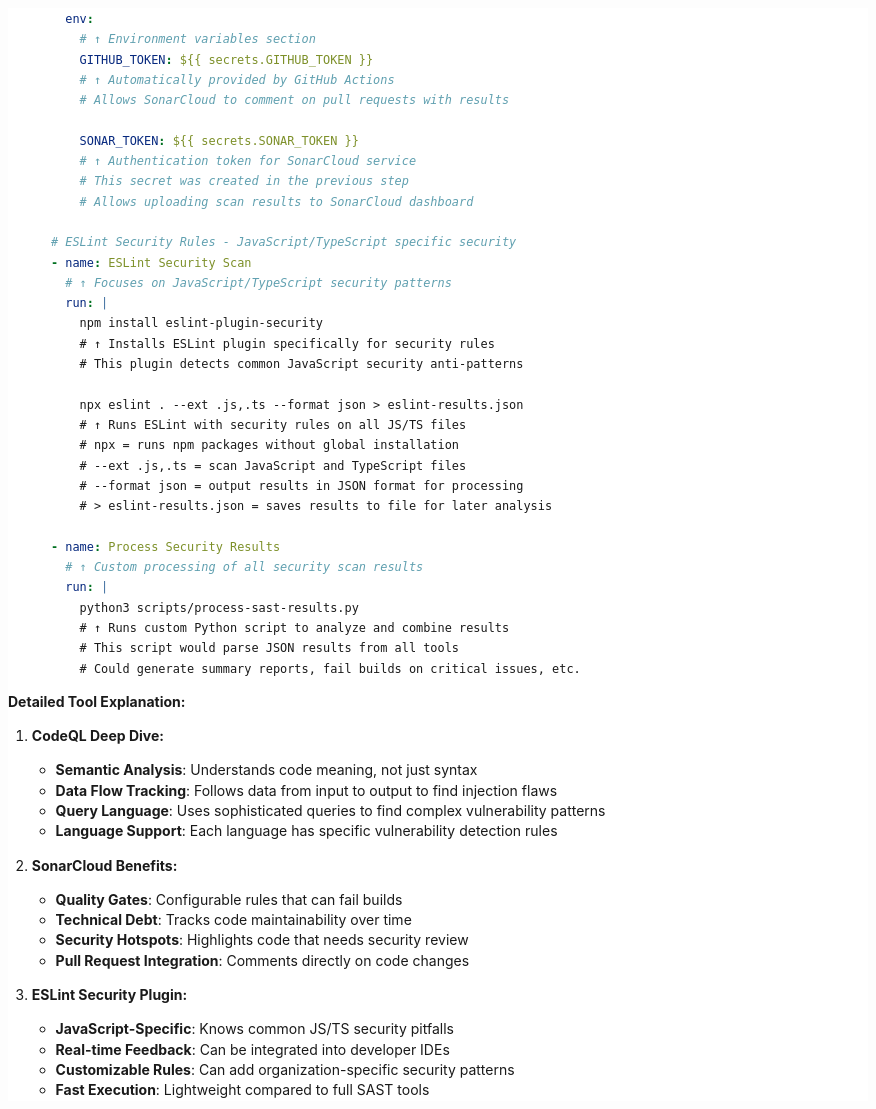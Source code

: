 ```yaml
        env:
          # ↑ Environment variables section
          GITHUB_TOKEN: ${{ secrets.GITHUB_TOKEN }}
          # ↑ Automatically provided by GitHub Actions
          # Allows SonarCloud to comment on pull requests with results
          
          SONAR_TOKEN: ${{ secrets.SONAR_TOKEN }}
          # ↑ Authentication token for SonarCloud service
          # This secret was created in the previous step
          # Allows uploading scan results to SonarCloud dashboard
          
      # ESLint Security Rules - JavaScript/TypeScript specific security
      - name: ESLint Security Scan
        # ↑ Focuses on JavaScript/TypeScript security patterns
        run: |
          npm install eslint-plugin-security
          # ↑ Installs ESLint plugin specifically for security rules
          # This plugin detects common JavaScript security anti-patterns
          
          npx eslint . --ext .js,.ts --format json > eslint-results.json
          # ↑ Runs ESLint with security rules on all JS/TS files
          # npx = runs npm packages without global installation
          # --ext .js,.ts = scan JavaScript and TypeScript files
          # --format json = output results in JSON format for processing
          # > eslint-results.json = saves results to file for later analysis
          
      - name: Process Security Results
        # ↑ Custom processing of all security scan results
        run: |
          python3 scripts/process-sast-results.py
          # ↑ Runs custom Python script to analyze and combine results
          # This script would parse JSON results from all tools
          # Could generate summary reports, fail builds on critical issues, etc.
```

**Detailed Tool Explanation:**

1. **CodeQL Deep Dive:**
   - **Semantic Analysis**: Understands code meaning, not just syntax
   - **Data Flow Tracking**: Follows data from input to output to find injection flaws
   - **Query Language**: Uses sophisticated queries to find complex vulnerability patterns
   - **Language Support**: Each language has specific vulnerability detection rules

2. **SonarCloud Benefits:**
   - **Quality Gates**: Configurable rules that can fail builds
   - **Technical Debt**: Tracks code maintainability over time
   - **Security Hotspots**: Highlights code that needs security review
   - **Pull Request Integration**: Comments directly on code changes

3. **ESLint Security Plugin:**
   - **JavaScript-Specific**: Knows common JS/TS security pitfalls
   - **Real-time Feedback**: Can be integrated into developer IDEs
   - **Customizable Rules**: Can add organization-specific security patterns
   - **Fast Execution**: Lightweight compared to full SAST tools
